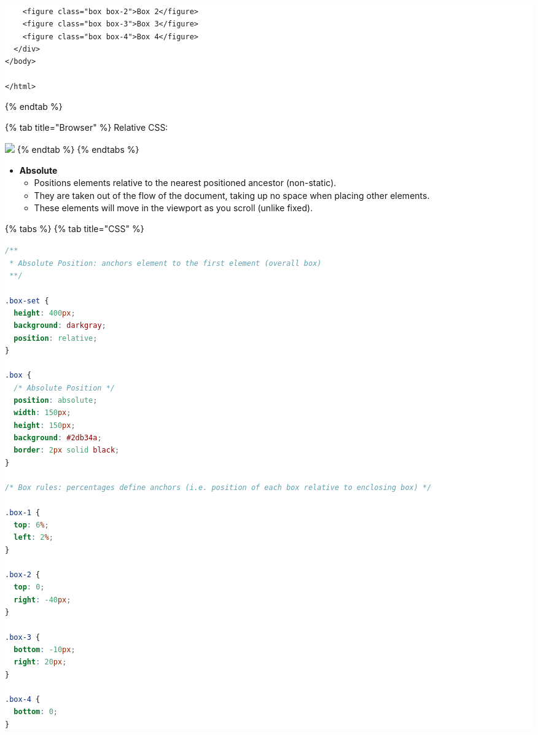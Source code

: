```markup
    <figure class="box box-2">Box 2</figure>
    <figure class="box box-3">Box 3</figure>
    <figure class="box box-4">Box 4</figure>
  </div>
</body>

</html>
```
{% endtab %}

{% tab title="Browser" %}
Relative CSS:

![](https://github.com/cslewislives/frontend-prework/tree/7c7bc1ab2155c31482f755a757c91f4efcc6e770/.gitbook/assets/image%20%28106%29.png)
{% endtab %}
{% endtabs %}

* **Absolute**
  * Positions elements relative to the nearest positioned ancestor \(non-static\). 
  * They are taken out of the flow of the document, taking up no space when placing other elements.
  * These elements will move in the viewport as you scroll \(unlike fixed\).

{% tabs %}
{% tab title="CSS" %}
```css
/**
 * Absolute Position: anchors element to the first element (overall box)
 **/

.box-set {
  height: 400px;
  background: darkgray;
  position: relative;
}

.box {
  /* Absolute Position */
  position: absolute;
  width: 150px;
  height: 150px;
  background: #2db34a;
  border: 2px solid black;
}

/* Box rules: percentages define anchors (i.e. position of each box relative to enclosing box) */

.box-1 {
  top: 6%;
  left: 2%;
}

.box-2 {
  top: 0;
  right: -40px;
}

.box-3 {
  bottom: -10px;
  right: 20px;
}

.box-4 {
  bottom: 0;
}
```